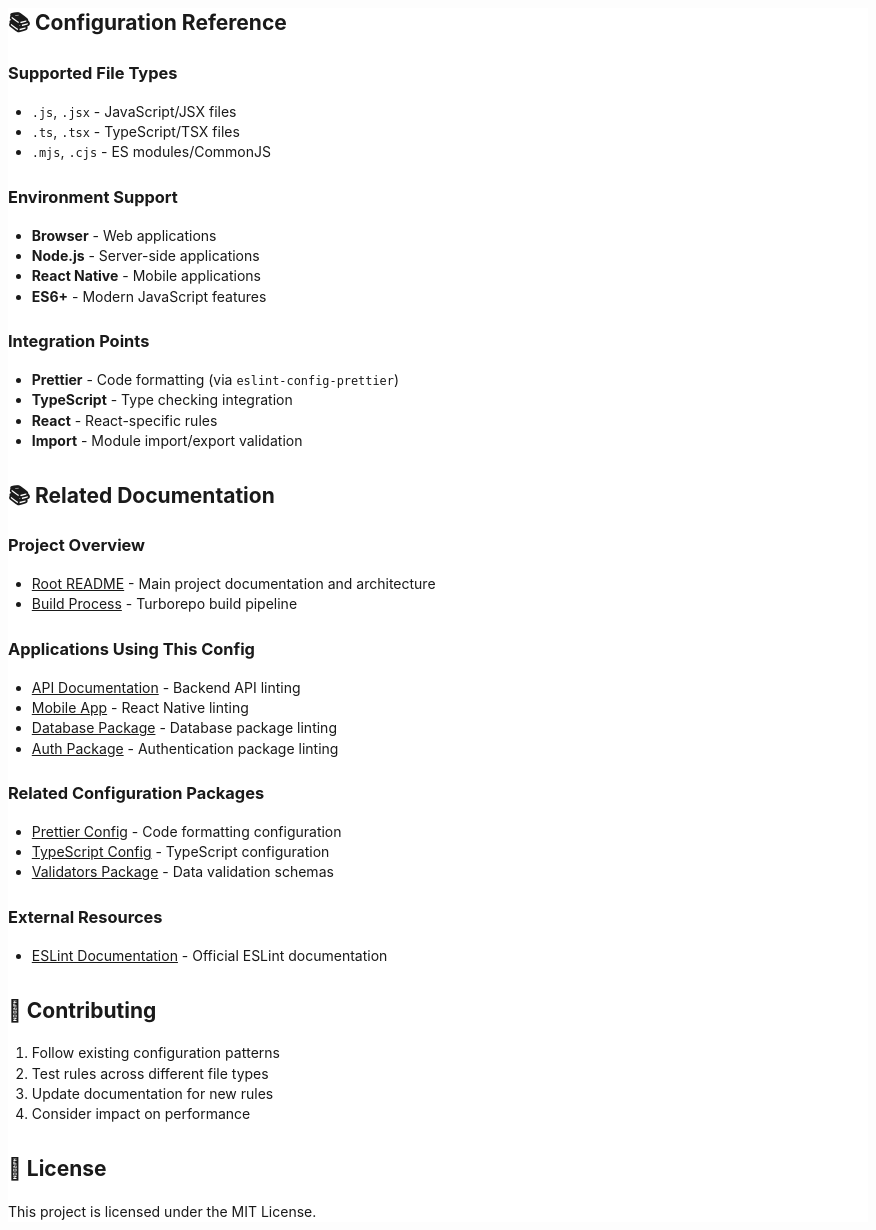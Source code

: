 ## 📚 Configuration Reference

### Supported File Types

- `.js`, `.jsx` - JavaScript/JSX files
- `.ts`, `.tsx` - TypeScript/TSX files
- `.mjs`, `.cjs` - ES modules/CommonJS

### Environment Support

- **Browser** - Web applications
- **Node.js** - Server-side applications
- **React Native** - Mobile applications
- **ES6+** - Modern JavaScript features

### Integration Points

- **Prettier** - Code formatting (via `eslint-config-prettier`)
- **TypeScript** - Type checking integration
- **React** - React-specific rules
- **Import** - Module import/export validation

## 📚 Related Documentation

### Project Overview

- [Root README](../../../README.md) - Main project documentation and architecture
- [Build Process](../../../BUILD_PROCESS.md) - Turborepo build pipeline

### Applications Using This Config

- [API Documentation](../../apps/api/README.md) - Backend API linting
- [Mobile App](../../apps/mobile/README.md) - React Native linting
- [Database Package](../db/README.md) - Database package linting
- [Auth Package](../auth/README.md) - Authentication package linting

### Related Configuration Packages

- [Prettier Config](../config-prettier/README.md) - Code formatting configuration
- [TypeScript Config](../config-typescript/README.md) - TypeScript configuration
- [Validators Package](../validators/README.md) - Data validation schemas

### External Resources

- [ESLint Documentation](https://eslint.org/docs/latest/) - Official ESLint documentation

## 🤝 Contributing

1. Follow existing configuration patterns
2. Test rules across different file types
3. Update documentation for new rules
4. Consider impact on performance

## 📄 License

This project is licensed under the MIT License.
